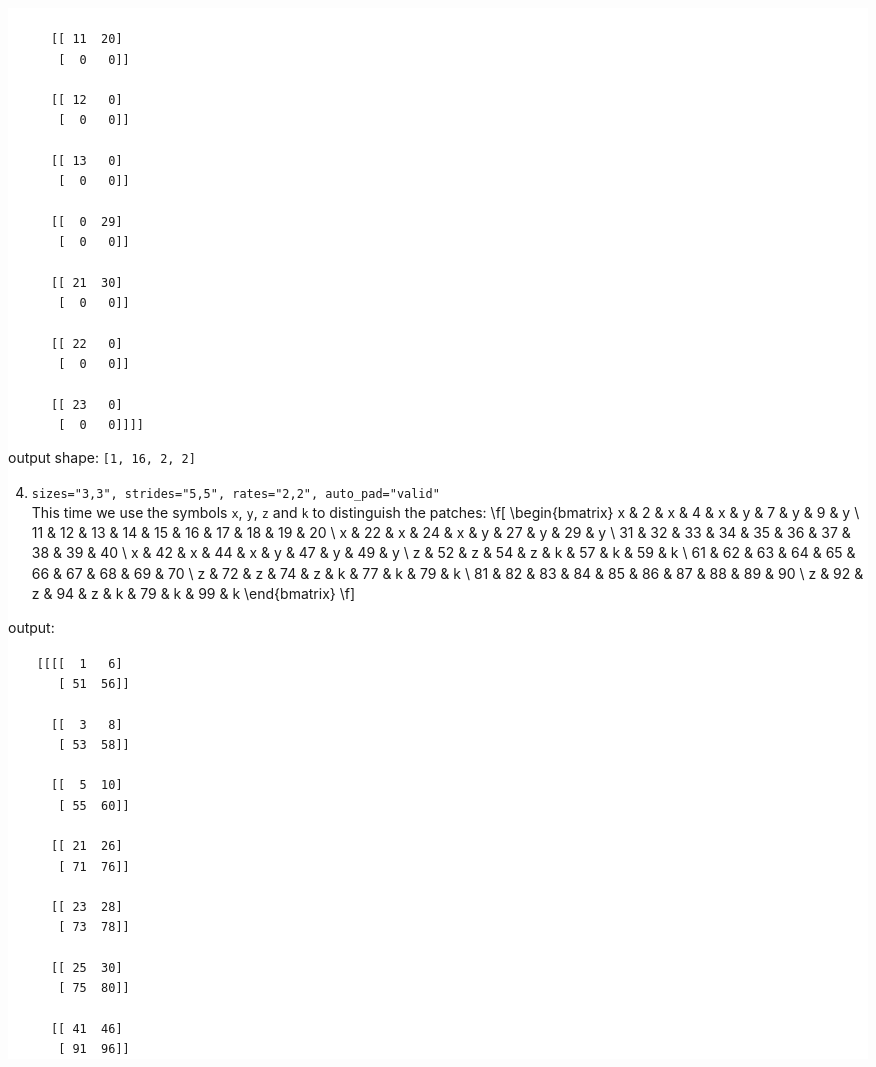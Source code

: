 ```

      [[ 11  20]
       [  0   0]]

      [[ 12   0]
       [  0   0]]

      [[ 13   0]
       [  0   0]]

      [[  0  29]
       [  0   0]]

      [[ 21  30]
       [  0   0]]

      [[ 22   0]
       [  0   0]]

      [[ 23   0]
       [  0   0]]]] 
```
  output shape: `[1, 16, 2, 2]`

4. `sizes="3,3", strides="5,5", rates="2,2", auto_pad="valid"`  
This time we use the symbols `x`, `y`, `z` and `k` to distinguish the patches:
\f[
    \begin{bmatrix}
        x & 2 & x & 4 & x & y & 7 & y & 9 & y \\
        11 & 12 & 13 & 14 & 15 & 16 & 17 & 18 & 19 & 20 \\
        x & 22 & x & 24 & x & y & 27 & y & 29 & y \\
        31 & 32 & 33 & 34 & 35 & 36 & 37 & 38 & 39 & 40 \\
        x & 42 & x & 44 & x & y & 47 & y & 49 & y \\
        z & 52 & z & 54 & z & k & 57 & k & 59 & k \\
        61 & 62 & 63 & 64 & 65 & 66 & 67 & 68 & 69 & 70 \\
        z & 72 & z & 74 & z & k & 77 & k & 79 & k \\
        81 & 82 & 83 & 84 & 85 & 86 & 87 & 88 & 89 & 90 \\
        z & 92 & z & 94 & z & k & 79 & k & 99 & k
    \end{bmatrix}
\f]

  output:
```
    [[[[  1   6]
       [ 51  56]]

      [[  3   8]
       [ 53  58]]

      [[  5  10]
       [ 55  60]]

      [[ 21  26]
       [ 71  76]]

      [[ 23  28]
       [ 73  78]]

      [[ 25  30]
       [ 75  80]]

      [[ 41  46]
       [ 91  96]]

```